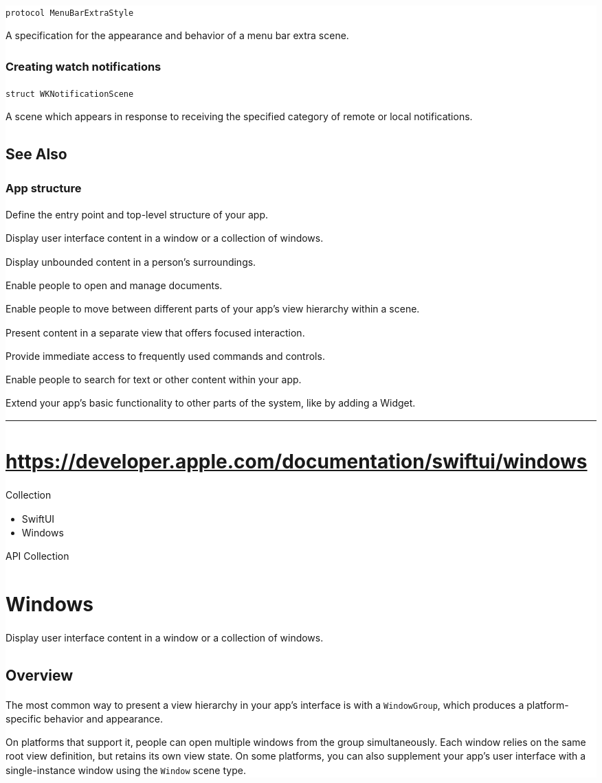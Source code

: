 `protocol MenuBarExtraStyle`

A specification for the appearance and behavior of a menu bar extra scene.

### Creating watch notifications

`struct WKNotificationScene`

A scene which appears in response to receiving the specified category of remote or local notifications.

## See Also

### App structure

Define the entry point and top-level structure of your app.

Display user interface content in a window or a collection of windows.

Display unbounded content in a person’s surroundings.

Enable people to open and manage documents.

Enable people to move between different parts of your app’s view hierarchy within a scene.

Present content in a separate view that offers focused interaction.

Provide immediate access to frequently used commands and controls.

Enable people to search for text or other content within your app.

Extend your app’s basic functionality to other parts of the system, like by adding a Widget.

---

# https://developer.apple.com/documentation/swiftui/windows

Collection

- SwiftUI
- Windows

API Collection

# Windows

Display user interface content in a window or a collection of windows.

## Overview

The most common way to present a view hierarchy in your app’s interface is with a `WindowGroup`, which produces a platform-specific behavior and appearance.

On platforms that support it, people can open multiple windows from the group simultaneously. Each window relies on the same root view definition, but retains its own view state. On some platforms, you can also supplement your app’s user interface with a single-instance window using the `Window` scene type.
